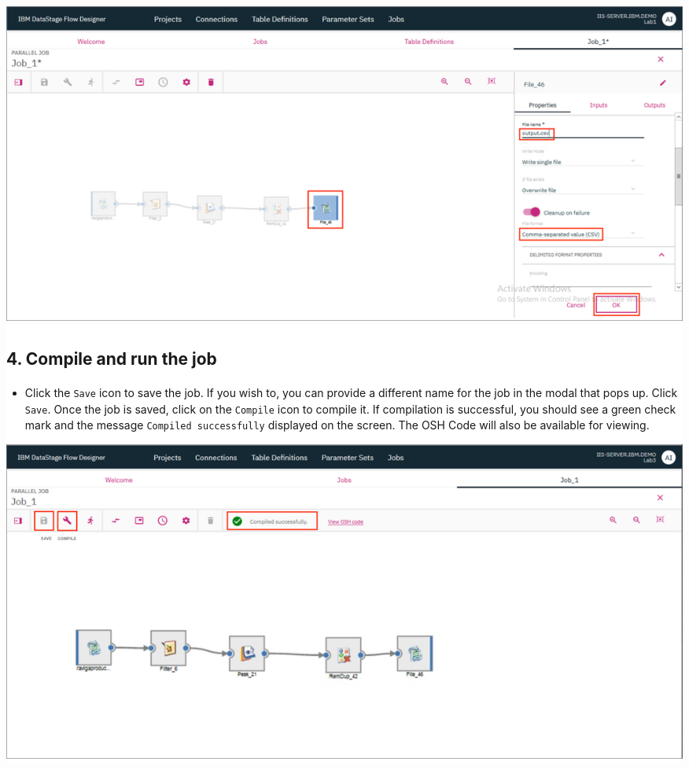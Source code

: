 ![Update file connector](images/update-output-file-connector.png)

## 4. Compile and run the job

* Click the `Save` icon to save the job. If you wish to, you can provide a different name for the job in the modal that pops up. Click `Save`. Once the job is saved, click on the `Compile` icon to compile it. If compilation is successful, you should see a green check mark and the message `Compiled successfully` displayed on the screen. The OSH Code will also be available for viewing.

![Save compile](images/save-compile.png)
